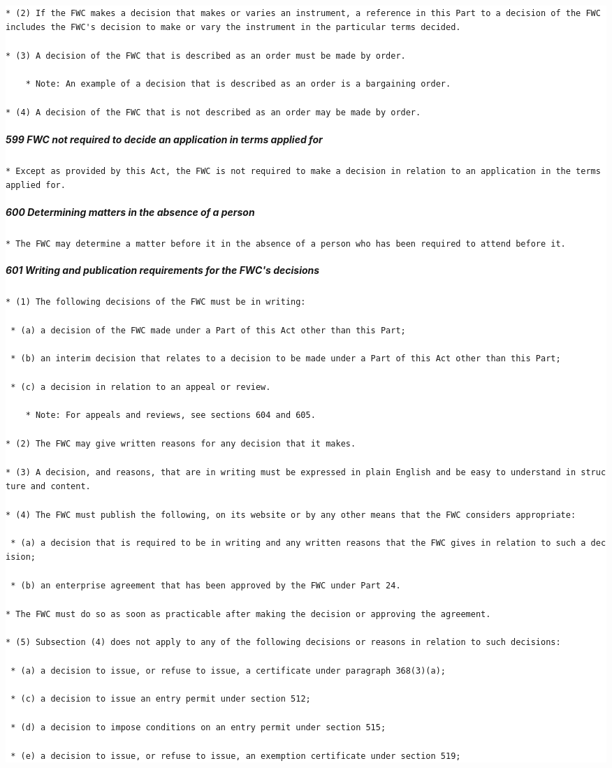     * (2) If the FWC makes a decision that makes or varies an instrument, a reference in this Part to a decision of the FWC includes the FWC's decision to make or vary the instrument in the particular terms decided.

    * (3) A decision of the FWC that is described as an order must be made by order.

        * Note: An example of a decision that is described as an order is a bargaining order.

    * (4) A decision of the FWC that is not described as an order may be made by order.

##### 599  FWC not required to decide an application in terms applied for

    * Except as provided by this Act, the FWC is not required to make a decision in relation to an application in the terms applied for.

##### 600  Determining matters in the absence of a person

    * The FWC may determine a matter before it in the absence of a person who has been required to attend before it.

##### 601  Writing and publication requirements for the FWC's decisions

    * (1) The following decisions of the FWC must be in writing:

     * (a) a decision of the FWC made under a Part of this Act other than this Part;

     * (b) an interim decision that relates to a decision to be made under a Part of this Act other than this Part;

     * (c) a decision in relation to an appeal or review.

        * Note: For appeals and reviews, see sections 604 and 605.

    * (2) The FWC may give written reasons for any decision that it makes.

    * (3) A decision, and reasons, that are in writing must be expressed in plain English and be easy to understand in structure and content.

    * (4) The FWC must publish the following, on its website or by any other means that the FWC considers appropriate:

     * (a) a decision that is required to be in writing and any written reasons that the FWC gives in relation to such a decision;

     * (b) an enterprise agreement that has been approved by the FWC under Part 24.

    * The FWC must do so as soon as practicable after making the decision or approving the agreement.

    * (5) Subsection (4) does not apply to any of the following decisions or reasons in relation to such decisions:

     * (a) a decision to issue, or refuse to issue, a certificate under paragraph 368(3)(a);

     * (c) a decision to issue an entry permit under section 512;

     * (d) a decision to impose conditions on an entry permit under section 515;

     * (e) a decision to issue, or refuse to issue, an exemption certificate under section 519;
